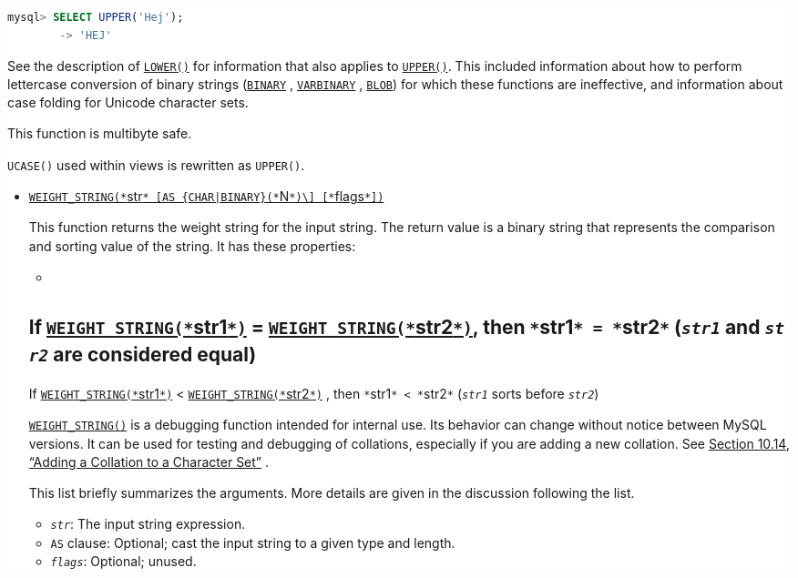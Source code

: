   ```sql
  mysql> SELECT UPPER('Hej');
          -> 'HEJ'
  ```

  See the description of [`LOWER()`](https://dev.mysql.com/doc/refman/8.0/en/string-functions.html#function_lower) for
  information that also applies
  to [`UPPER()`](https://dev.mysql.com/doc/refman/8.0/en/string-functions.html#function_upper). This included
  information about how to perform lettercase conversion of binary
  strings ([`BINARY`](https://dev.mysql.com/doc/refman/8.0/en/binary-varbinary.html)
  , [`VARBINARY`](https://dev.mysql.com/doc/refman/8.0/en/binary-varbinary.html)
  , [`BLOB`](https://dev.mysql.com/doc/refman/8.0/en/blob.html)) for which these functions are ineffective, and
  information about case folding for Unicode character sets.

  This function is multibyte safe.

  `UCASE()` used within views is rewritten as `UPPER()`.

- [`WEIGHT_STRING(*`str`* [AS {CHAR|BINARY}(*`N`*)\] [*`flags`*])`](https://dev.mysql.com/doc/refman/8.0/en/string-functions.html#function_weight-string)

  This function returns the weight string for the input string. The return value is a binary string that represents the
  comparison and sorting value of the string. It has these properties:

    -
  If [`WEIGHT_STRING(*`str1`*)`](https://dev.mysql.com/doc/refman/8.0/en/string-functions.html#function_weight-string)
  = [`WEIGHT_STRING(*`str2`*)`](https://dev.mysql.com/doc/refman/8.0/en/string-functions.html#function_weight-string),
  then `*`str1`* = *`str2`*` (_`str1`_ and _`str2`_ are considered equal)
    -
  If [`WEIGHT_STRING(*`str1`*)`](https://dev.mysql.com/doc/refman/8.0/en/string-functions.html#function_weight-string) < [`WEIGHT_STRING(*`str2`*)`](https://dev.mysql.com/doc/refman/8.0/en/string-functions.html#function_weight-string)
  , then `*`str1`* < *`str2`*` (_`str1`_ sorts before _`str2`_)

  [`WEIGHT_STRING()`](https://dev.mysql.com/doc/refman/8.0/en/string-functions.html#function_weight-string) is a
  debugging function intended for internal use. Its behavior can change without notice between MySQL versions. It can be
  used for testing and debugging of collations, especially if you are adding a new collation.
  See [Section 10.14, “Adding a Collation to a Character Set”](https://dev.mysql.com/doc/refman/8.0/en/adding-collation.html)
  .

  This list briefly summarizes the arguments. More details are given in the discussion following the list.

    - _`str`_: The input string expression.
    - `AS` clause: Optional; cast the input string to a given type and length.
    - _`flags`_: Optional; unused.

